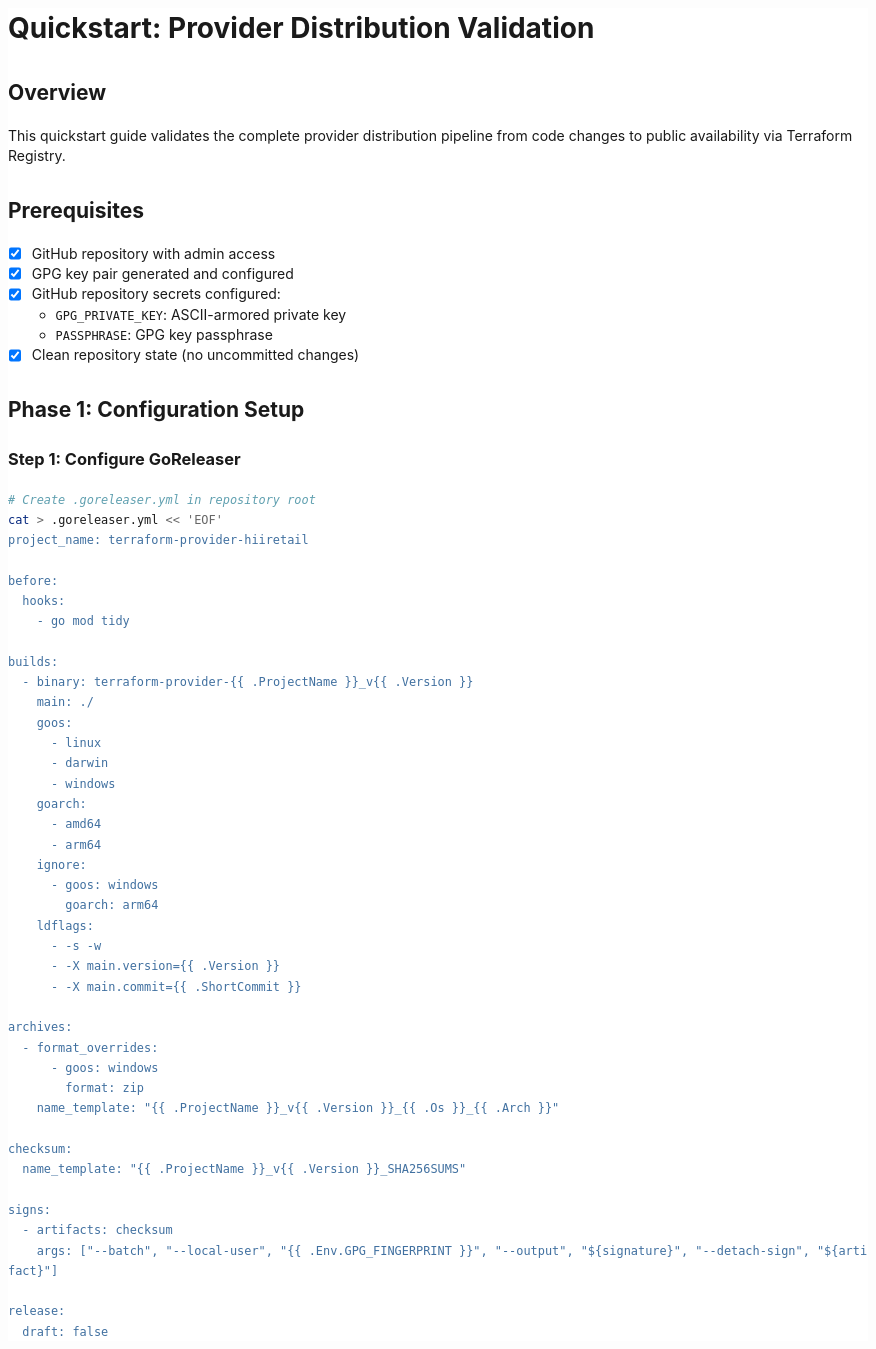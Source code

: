 # Quickstart: Provider Distribution Validation

## Overview
This quickstart guide validates the complete provider distribution pipeline from code changes to public availability via Terraform Registry.

## Prerequisites
- [x] GitHub repository with admin access
- [x] GPG key pair generated and configured
- [x] GitHub repository secrets configured:
  - `GPG_PRIVATE_KEY`: ASCII-armored private key
  - `PASSPHRASE`: GPG key passphrase
- [x] Clean repository state (no uncommitted changes)

## Phase 1: Configuration Setup

### Step 1: Configure GoReleaser
```bash
# Create .goreleaser.yml in repository root
cat > .goreleaser.yml << 'EOF'
project_name: terraform-provider-hiiretail

before:
  hooks:
    - go mod tidy

builds:
  - binary: terraform-provider-{{ .ProjectName }}_v{{ .Version }}
    main: ./
    goos:
      - linux
      - darwin  
      - windows
    goarch:
      - amd64
      - arm64
    ignore:
      - goos: windows
        goarch: arm64
    ldflags:
      - -s -w
      - -X main.version={{ .Version }}
      - -X main.commit={{ .ShortCommit }}

archives:
  - format_overrides:
      - goos: windows
        format: zip
    name_template: "{{ .ProjectName }}_v{{ .Version }}_{{ .Os }}_{{ .Arch }}"

checksum:
  name_template: "{{ .ProjectName }}_v{{ .Version }}_SHA256SUMS"

signs:
  - artifacts: checksum
    args: ["--batch", "--local-user", "{{ .Env.GPG_FINGERPRINT }}", "--output", "${signature}", "--detach-sign", "${artifact}"]

release:
  draft: false
```